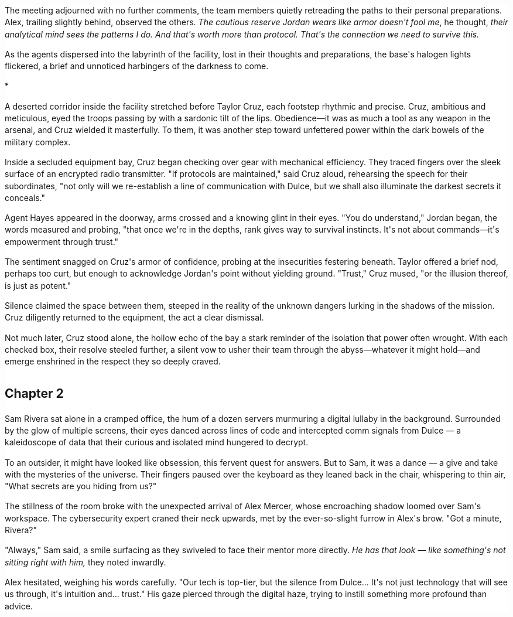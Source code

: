 The meeting adjourned with no further comments, the team members quietly retreading the paths to their personal preparations. Alex, trailing slightly behind, observed the others. _The cautious reserve Jordan wears like armor doesn't fool me_, he thought, _their analytical mind sees the patterns I do. And that's worth more than protocol. That's the connection we need to survive this._

As the agents dispersed into the labyrinth of the facility, lost in their thoughts and preparations, the base's halogen lights flickered, a brief and unnoticed harbingers of the darkness to come.

\*

A deserted corridor inside the facility stretched before Taylor Cruz, each footstep rhythmic and precise. Cruz, ambitious and meticulous, eyed the troops passing by with a sardonic tilt of the lips. Obedience—it was as much a tool as any weapon in the arsenal, and Cruz wielded it masterfully. To them, it was another step toward unfettered power within the dark bowels of the military complex.

Inside a secluded equipment bay, Cruz began checking over gear with mechanical efficiency. They traced fingers over the sleek surface of an encrypted radio transmitter. "If protocols are maintained," said Cruz aloud, rehearsing the speech for their subordinates, "not only will we re-establish a line of communication with Dulce, but we shall also illuminate the darkest secrets it conceals."

Agent Hayes appeared in the doorway, arms crossed and a knowing glint in their eyes. "You do understand," Jordan began, the words measured and probing, "that once we're in the depths, rank gives way to survival instincts. It's not about commands—it's empowerment through trust."

The sentiment snagged on Cruz's armor of confidence, probing at the insecurities festering beneath. Taylor offered a brief nod, perhaps too curt, but enough to acknowledge Jordan's point without yielding ground. "Trust," Cruz mused, "or the illusion thereof, is just as potent."

Silence claimed the space between them, steeped in the reality of the unknown dangers lurking in the shadows of the mission. Cruz diligently returned to the equipment, the act a clear dismissal.

Not much later, Cruz stood alone, the hollow echo of the bay a stark reminder of the isolation that power often wrought. With each checked box, their resolve steeled further, a silent vow to usher their team through the abyss—whatever it might hold—and emerge enshrined in the respect they so deeply craved.

## Chapter 2

Sam Rivera sat alone in a cramped office, the hum of a dozen servers murmuring a digital lullaby in the background. Surrounded by the glow of multiple screens, their eyes danced across lines of code and intercepted comm signals from Dulce — a kaleidoscope of data that their curious and isolated mind hungered to decrypt.

To an outsider, it might have looked like obsession, this fervent quest for answers. But to Sam, it was a dance — a give and take with the mysteries of the universe. Their fingers paused over the keyboard as they leaned back in the chair, whispering to thin air, "What secrets are you hiding from us?"

The stillness of the room broke with the unexpected arrival of Alex Mercer, whose encroaching shadow loomed over Sam's workspace. The cybersecurity expert craned their neck upwards, met by the ever-so-slight furrow in Alex's brow. "Got a minute, Rivera?"

"Always," Sam said, a smile surfacing as they swiveled to face their mentor more directly. _He has that look — like something's not sitting right with him,_ they noted inwardly.

Alex hesitated, weighing his words carefully. "Our tech is top-tier, but the silence from Dulce... It's not just technology that will see us through, it's intuition and... trust." His gaze pierced through the digital haze, trying to instill something more profound than advice.
